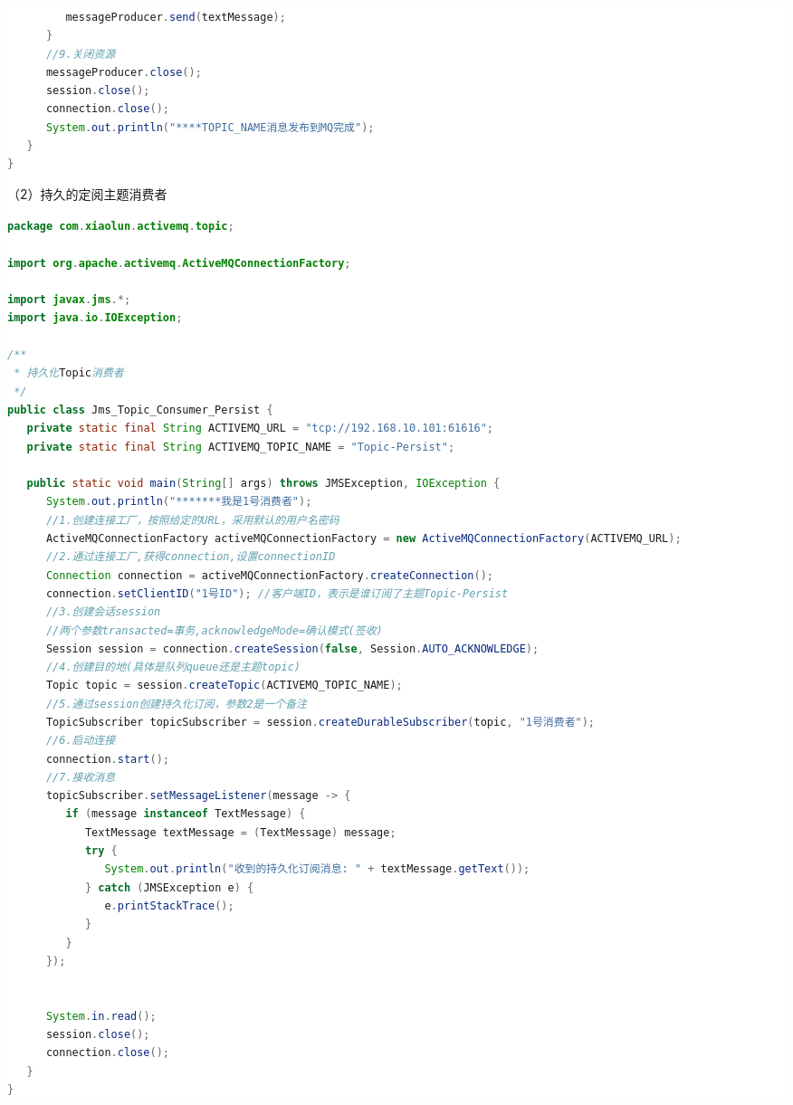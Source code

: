 ```java
         messageProducer.send(textMessage);
      }
      //9.关闭资源
      messageProducer.close();
      session.close();
      connection.close();
      System.out.println("****TOPIC_NAME消息发布到MQ完成");
   }
}
```

（2）持久的定阅主题消费者

```java
package com.xiaolun.activemq.topic;

import org.apache.activemq.ActiveMQConnectionFactory;

import javax.jms.*;
import java.io.IOException;

/**
 * 持久化Topic消费者
 */
public class Jms_Topic_Consumer_Persist {
   private static final String ACTIVEMQ_URL = "tcp://192.168.10.101:61616";
   private static final String ACTIVEMQ_TOPIC_NAME = "Topic-Persist";

   public static void main(String[] args) throws JMSException, IOException {
      System.out.println("*******我是1号消费者");
      //1.创建连接工厂，按照给定的URL，采用默认的用户名密码
      ActiveMQConnectionFactory activeMQConnectionFactory = new ActiveMQConnectionFactory(ACTIVEMQ_URL);
      //2.通过连接工厂,获得connection,设置connectionID
      Connection connection = activeMQConnectionFactory.createConnection();
      connection.setClientID("1号ID"); //客户端ID，表示是谁订阅了主题Topic-Persist
      //3.创建会话session
      //两个参数transacted=事务,acknowledgeMode=确认模式(签收)
      Session session = connection.createSession(false, Session.AUTO_ACKNOWLEDGE);
      //4.创建目的地(具体是队列queue还是主题topic)
      Topic topic = session.createTopic(ACTIVEMQ_TOPIC_NAME);
      //5.通过session创建持久化订阅，参数2是一个备注
      TopicSubscriber topicSubscriber = session.createDurableSubscriber(topic, "1号消费者");
      //6.启动连接
      connection.start();
      //7.接收消息
      topicSubscriber.setMessageListener(message -> {
         if (message instanceof TextMessage) {
            TextMessage textMessage = (TextMessage) message;
            try {
               System.out.println("收到的持久化订阅消息: " + textMessage.getText());
            } catch (JMSException e) {
               e.printStackTrace();
            }
         }
      });

   
      System.in.read();
      session.close();
      connection.close();
   }
}
```
